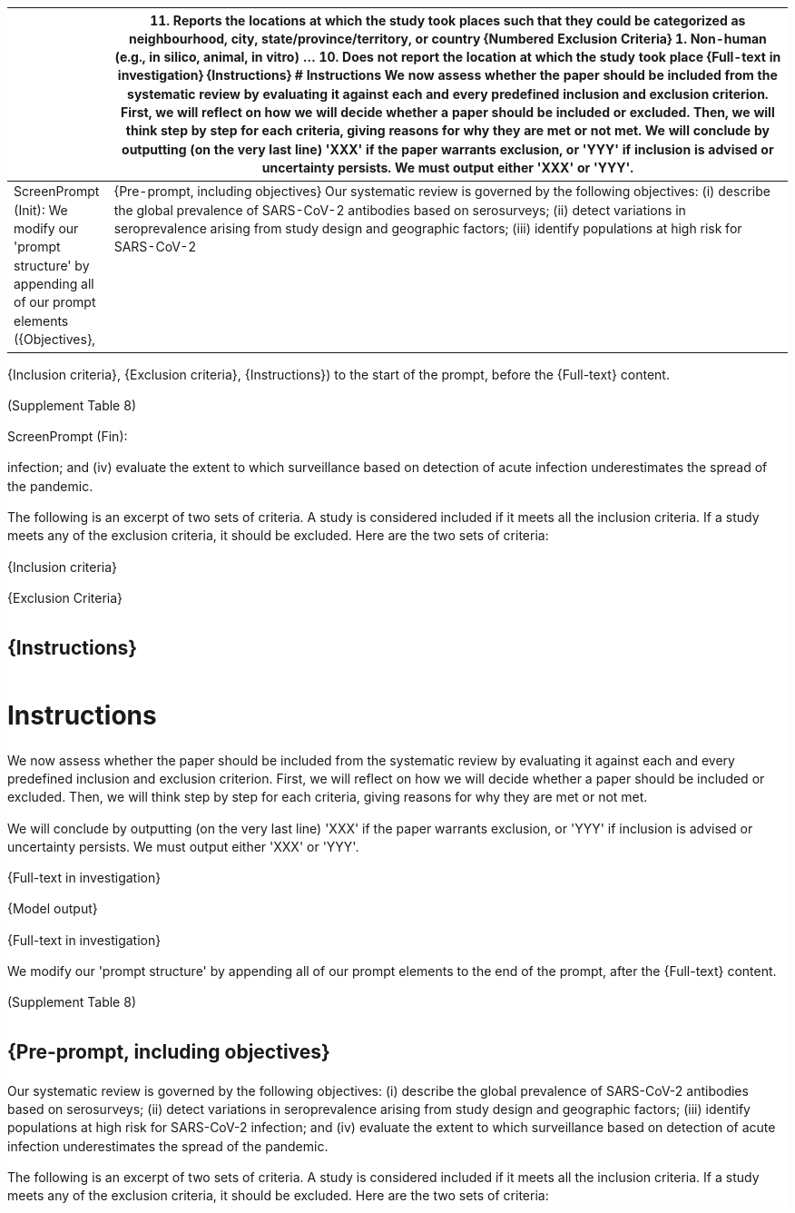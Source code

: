 |                                                                                                                 | 11. Reports the locations at which the study took places such that they could be categorized as  neighbourhood, city, state/province/territory, or country  {Numbered Exclusion Criteria}  1. Non-human (e.g., in silico, animal, in vitro)   … 10. Does not report the location at which the study took place  {Full-text in investigation}  {Instructions}  # Instructions   We now assess whether the paper should be included from the systematic review by evaluating it  against each and every predefined inclusion and exclusion criterion. First, we will reflect on how  we will decide whether a paper should be included or excluded. Then, we will think step by step  for each criteria, giving reasons for why they are met or not met.   We will conclude by outputting (on the very last line) 'XXX' if the paper warrants exclusion, or  'YYY' if inclusion is advised or uncertainty persists. We must output either 'XXX' or 'YYY'.   |
|-----------------------------------------------------------------------------------------------------------------|-----------------------------------------------------------------------------------------------------------------------------------------------------------------------------------------------------------------------------------------------------------------------------------------------------------------------------------------------------------------------------------------------------------------------------------------------------------------------------------------------------------------------------------------------------------------------------------------------------------------------------------------------------------------------------------------------------------------------------------------------------------------------------------------------------------------------------------------------------------------------------------------------------------------------------------------------------------|
| ScreenPrompt (Init):  We modify our 'prompt  structure' by appending all of our  prompt elements ({Objectives}, | {Pre-prompt, including objectives}  Our systematic review is governed by the following objectives: (i) describe the global prevalence of  SARS-CoV-2 antibodies based on serosurveys; (ii) detect variations in seroprevalence arising from  study design and geographic factors; (iii) identify populations at high risk for SARS-CoV-2                                                                                                                                                                                                                                                                                                                                                                                                                                                                                                                                                                                                                  |

{Inclusion criteria}, {Exclusion criteria}, {Instructions}) to the start of the prompt, before the {Full-text} content.

(Supplement Table 8)

ScreenPrompt (Fin):

infection; and (iv) evaluate the extent to which surveillance based on detection of acute infection underestimates the spread of the pandemic.

The following is an excerpt of two sets of criteria. A study is considered included if it meets all the inclusion criteria. If a study meets any of the exclusion criteria, it should be excluded. Here are the two sets of criteria:

{Inclusion criteria}

{Exclusion Criteria}

## {Instructions}

# Instructions

We now assess whether the paper should be included from the systematic review by evaluating it against each and every predefined inclusion and exclusion criterion. First, we will reflect on how we will decide whether a paper should be included or excluded. Then, we will think step by step for each criteria, giving reasons for why they are met or not met.

We will conclude by outputting (on the very last line) 'XXX' if the paper warrants exclusion, or 'YYY' if inclusion is advised or uncertainty persists. We must output either 'XXX' or 'YYY'.

{Full-text in investigation}

{Model output}

{Full-text in investigation}

We modify our 'prompt structure' by appending all of our prompt elements to the end of the prompt, after the {Full-text} content.

(Supplement Table 8)

## {Pre-prompt, including objectives}

Our systematic review is governed by the following objectives: (i) describe the global prevalence of SARS-CoV-2 antibodies based on serosurveys; (ii) detect variations in seroprevalence arising from study design and geographic factors; (iii) identify populations at high risk for SARS-CoV-2 infection; and (iv) evaluate the extent to which surveillance based on detection of acute infection underestimates the spread of the pandemic.

The following is an excerpt of two sets of criteria. A study is considered included if it meets all the inclusion criteria. If a study meets any of the exclusion criteria, it should be excluded. Here are the two sets of criteria:
